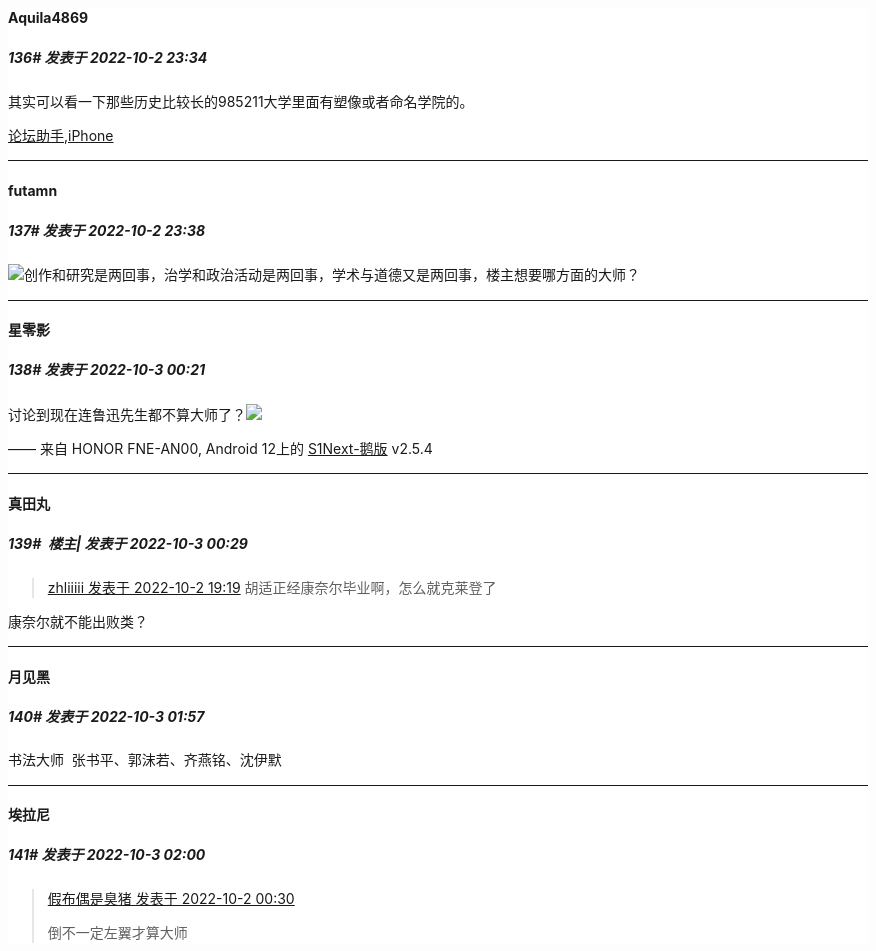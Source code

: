 ####  Aquila4869  
##### 136#       发表于 2022-10-2 23:34

其实可以看一下那些历史比较长的985211大学里面有塑像或者命名学院的。

[论坛助手,iPhone](https://bbs.saraba1st.com/2b/forum.php?mod=viewthread&amp;tid=2029836)



*****

####  futamn  
##### 137#       发表于 2022-10-2 23:38

<img src="https://static.saraba1st.com/image/smiley/face2017/067.png" referrerpolicy="no-referrer">创作和研究是两回事，治学和政治活动是两回事，学术与道德又是两回事，楼主想要哪方面的大师？



*****

####  星零影  
##### 138#       发表于 2022-10-3 00:21

讨论到现在连鲁迅先生都不算大师了？<img src="https://static.saraba1st.com/image/smiley/face2017/091.png" referrerpolicy="no-referrer">

—— 来自 HONOR FNE-AN00, Android 12上的 [S1Next-鹅版](https://github.com/ykrank/S1-Next/releases) v2.5.4



*****

####  真田丸  
##### 139#         楼主| 发表于 2022-10-3 00:29

<blockquote><a href="httphttps://bbs.saraba1st.com/2b/forum.php?mod=redirect&amp;goto=findpost&amp;pid=57734181&amp;ptid=2097602" target="_blank">zhliiiii 发表于 2022-10-2 19:19</a>
胡适正经康奈尔毕业啊，怎么就克莱登了</blockquote>
康奈尔就不能出败类？



*****

####  月见黑  
##### 140#       发表于 2022-10-3 01:57

书法大师  张书平、郭沫若、齐燕铭、沈伊默

*****

####  埃拉尼  
##### 141#       发表于 2022-10-3 02:00

<blockquote><a href="httphttps://bbs.saraba1st.com/2b/forum.php?mod=redirect&amp;goto=findpost&amp;pid=57725669&amp;ptid=2097602" target="_blank">假布偶是臭猪 发表于 2022-10-2 00:30</a>

倒不一定左翼才算大师
